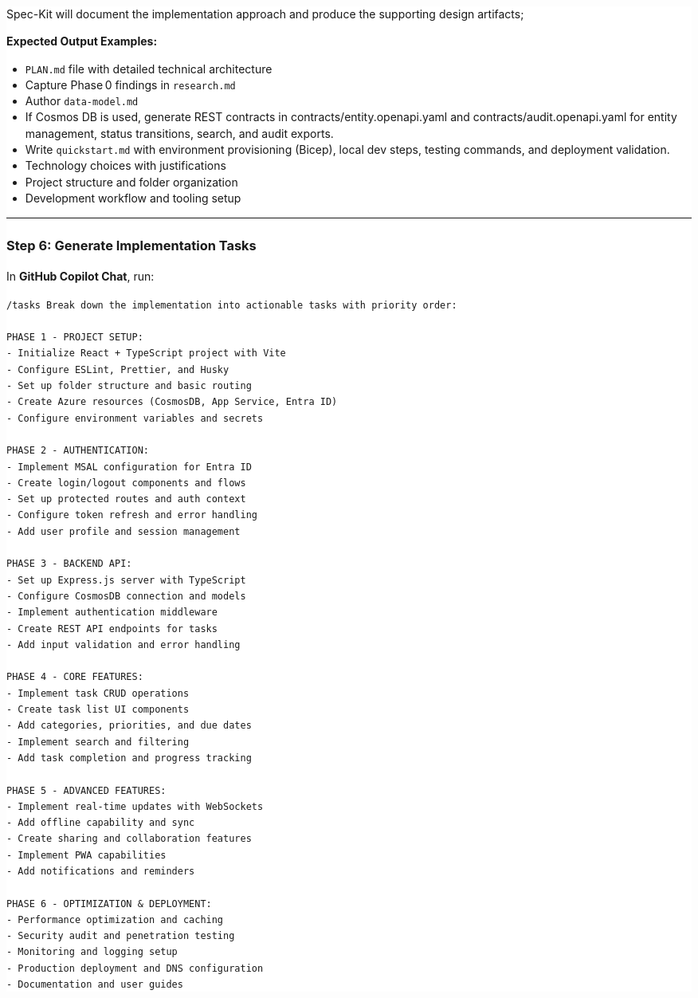 Spec-Kit will document the implementation approach and produce the supporting design artifacts; 

**Expected Output Examples:**
- `PLAN.md` file with detailed technical architecture
- Capture Phase 0 findings in `research.md` 
- Author `data-model.md`
- If Cosmos DB is used, generate REST contracts in contracts/entity.openapi.yaml and contracts/audit.openapi.yaml for entity management, status transitions, search, and audit exports.
- Write `quickstart.md` with environment provisioning (Bicep), local dev steps, testing commands, and deployment validation.
- Technology choices with justifications
- Project structure and folder organization
- Development workflow and tooling setup

---

### Step 6: Generate Implementation Tasks

In **GitHub Copilot Chat**, run:

```
/tasks Break down the implementation into actionable tasks with priority order:

PHASE 1 - PROJECT SETUP:
- Initialize React + TypeScript project with Vite
- Configure ESLint, Prettier, and Husky
- Set up folder structure and basic routing
- Create Azure resources (CosmosDB, App Service, Entra ID)
- Configure environment variables and secrets

PHASE 2 - AUTHENTICATION:
- Implement MSAL configuration for Entra ID
- Create login/logout components and flows
- Set up protected routes and auth context
- Configure token refresh and error handling
- Add user profile and session management

PHASE 3 - BACKEND API:
- Set up Express.js server with TypeScript
- Configure CosmosDB connection and models
- Implement authentication middleware
- Create REST API endpoints for tasks
- Add input validation and error handling

PHASE 4 - CORE FEATURES:
- Implement task CRUD operations
- Create task list UI components
- Add categories, priorities, and due dates
- Implement search and filtering
- Add task completion and progress tracking

PHASE 5 - ADVANCED FEATURES:
- Implement real-time updates with WebSockets
- Add offline capability and sync
- Create sharing and collaboration features
- Implement PWA capabilities
- Add notifications and reminders

PHASE 6 - OPTIMIZATION & DEPLOYMENT:
- Performance optimization and caching
- Security audit and penetration testing
- Monitoring and logging setup
- Production deployment and DNS configuration
- Documentation and user guides
```
